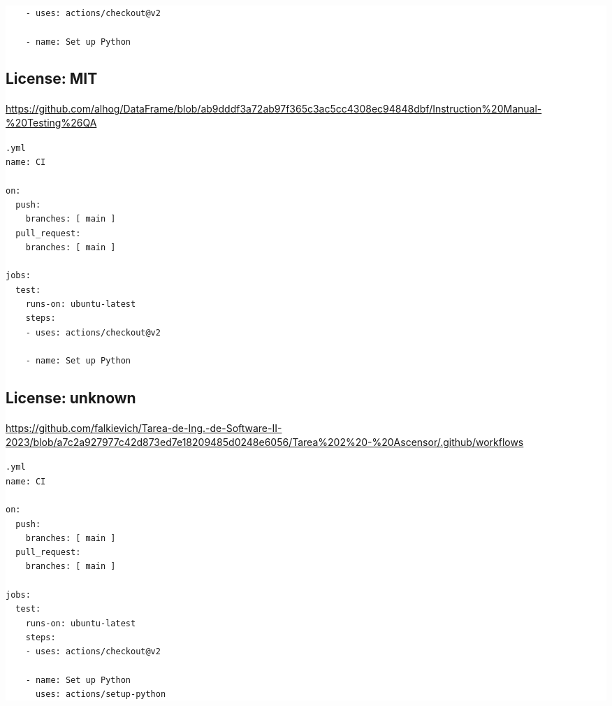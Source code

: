 ```
    - uses: actions/checkout@v2
    
    - name: Set up Python
```


## License: MIT
https://github.com/alhog/DataFrame/blob/ab9dddf3a72ab97f365c3ac5cc4308ec94848dbf/Instruction%20Manual-%20Testing%26QA

```
.yml
name: CI

on:
  push:
    branches: [ main ]
  pull_request:
    branches: [ main ]

jobs:
  test:
    runs-on: ubuntu-latest
    steps:
    - uses: actions/checkout@v2
    
    - name: Set up Python
```


## License: unknown
https://github.com/falkievich/Tarea-de-Ing.-de-Software-II-2023/blob/a7c2a927977c42d873ed7e18209485d0248e6056/Tarea%202%20-%20Ascensor/.github/workflows

```
.yml
name: CI

on:
  push:
    branches: [ main ]
  pull_request:
    branches: [ main ]

jobs:
  test:
    runs-on: ubuntu-latest
    steps:
    - uses: actions/checkout@v2
    
    - name: Set up Python
      uses: actions/setup-python
```
